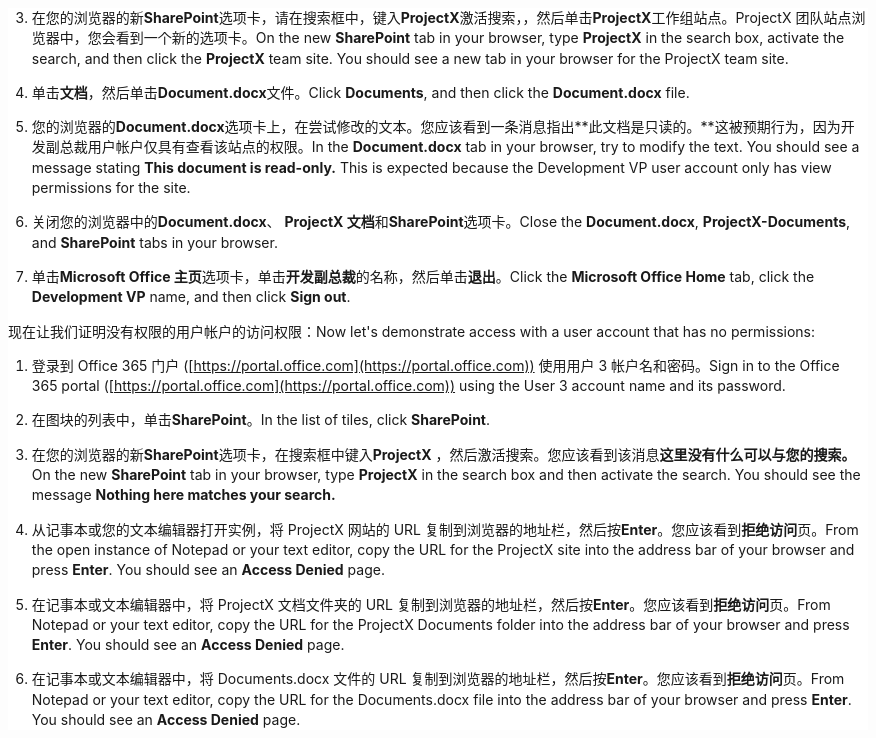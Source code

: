 3. <span data-ttu-id="c3c12-p109">在您的浏览器的新**SharePoint**选项卡，请在搜索框中，键入**ProjectX**激活搜索，，然后单击**ProjectX**工作组站点。ProjectX 团队站点浏览器中，您会看到一个新的选项卡。</span><span class="sxs-lookup"><span data-stu-id="c3c12-p109">On the new **SharePoint** tab in your browser, type **ProjectX** in the search box, activate the search, and then click the **ProjectX** team site. You should see a new tab in your browser for the ProjectX team site.</span></span>
    
4. <span data-ttu-id="c3c12-207">单击**文档**，然后单击**Document.docx**文件。</span><span class="sxs-lookup"><span data-stu-id="c3c12-207">Click **Documents**, and then click the **Document.docx** file.</span></span>
    
5. <span data-ttu-id="c3c12-p110">您的浏览器的**Document.docx**选项卡上，在尝试修改的文本。您应该看到一条消息指出**此文档是只读的。**这被预期行为，因为开发副总裁用户帐户仅具有查看该站点的权限。</span><span class="sxs-lookup"><span data-stu-id="c3c12-p110">In the **Document.docx** tab in your browser, try to modify the text. You should see a message stating **This document is read-only.** This is expected because the Development VP user account only has view permissions for the site.</span></span>
    
6. <span data-ttu-id="c3c12-211">关闭您的浏览器中的**Document.docx**、 **ProjectX 文档**和**SharePoint**选项卡。</span><span class="sxs-lookup"><span data-stu-id="c3c12-211">Close the **Document.docx**, **ProjectX-Documents**, and **SharePoint** tabs in your browser.</span></span>
    
7. <span data-ttu-id="c3c12-212">单击**Microsoft Office 主页**选项卡，单击**开发副总裁**的名称，然后单击**退出**。</span><span class="sxs-lookup"><span data-stu-id="c3c12-212">Click the **Microsoft Office Home** tab, click the **Development VP** name, and then click **Sign out**.</span></span>
    
<span data-ttu-id="c3c12-213">现在让我们证明没有权限的用户帐户的访问权限：</span><span class="sxs-lookup"><span data-stu-id="c3c12-213">Now let's demonstrate access with a user account that has no permissions:</span></span>
  
1. <span data-ttu-id="c3c12-214">登录到 Office 365 门户 ([https://portal.office.com](https://portal.office.com)) 使用用户 3 帐户名和密码。</span><span class="sxs-lookup"><span data-stu-id="c3c12-214">Sign in to the Office 365 portal ([https://portal.office.com](https://portal.office.com)) using the User 3 account name and its password.</span></span>
    
2. <span data-ttu-id="c3c12-215">在图块的列表中，单击**SharePoint**。</span><span class="sxs-lookup"><span data-stu-id="c3c12-215">In the list of tiles, click **SharePoint**.</span></span>
    
3. <span data-ttu-id="c3c12-p111">在您的浏览器的新**SharePoint**选项卡，在搜索框中键入**ProjectX** ，然后激活搜索。您应该看到该消息**这里没有什么可以与您的搜索。**</span><span class="sxs-lookup"><span data-stu-id="c3c12-p111">On the new **SharePoint** tab in your browser, type **ProjectX** in the search box and then activate the search. You should see the message **Nothing here matches your search.**</span></span>
    
4. <span data-ttu-id="c3c12-p112">从记事本或您的文本编辑器打开实例，将 ProjectX 网站的 URL 复制到浏览器的地址栏，然后按**Enter**。您应该看到**拒绝访问**页。</span><span class="sxs-lookup"><span data-stu-id="c3c12-p112">From the open instance of Notepad or your text editor, copy the URL for the ProjectX site into the address bar of your browser and press **Enter**. You should see an **Access Denied** page.</span></span>
    
5. <span data-ttu-id="c3c12-p113">在记事本或文本编辑器中，将 ProjectX 文档文件夹的 URL 复制到浏览器的地址栏，然后按**Enter**。您应该看到**拒绝访问**页。</span><span class="sxs-lookup"><span data-stu-id="c3c12-p113">From Notepad or your text editor, copy the URL for the ProjectX Documents folder into the address bar of your browser and press **Enter**. You should see an **Access Denied** page.</span></span>
    
6. <span data-ttu-id="c3c12-p114">在记事本或文本编辑器中，将 Documents.docx 文件的 URL 复制到浏览器的地址栏，然后按**Enter**。您应该看到**拒绝访问**页。</span><span class="sxs-lookup"><span data-stu-id="c3c12-p114">From Notepad or your text editor, copy the URL for the Documents.docx file into the address bar of your browser and press **Enter**. You should see an **Access Denied** page.</span></span>
    